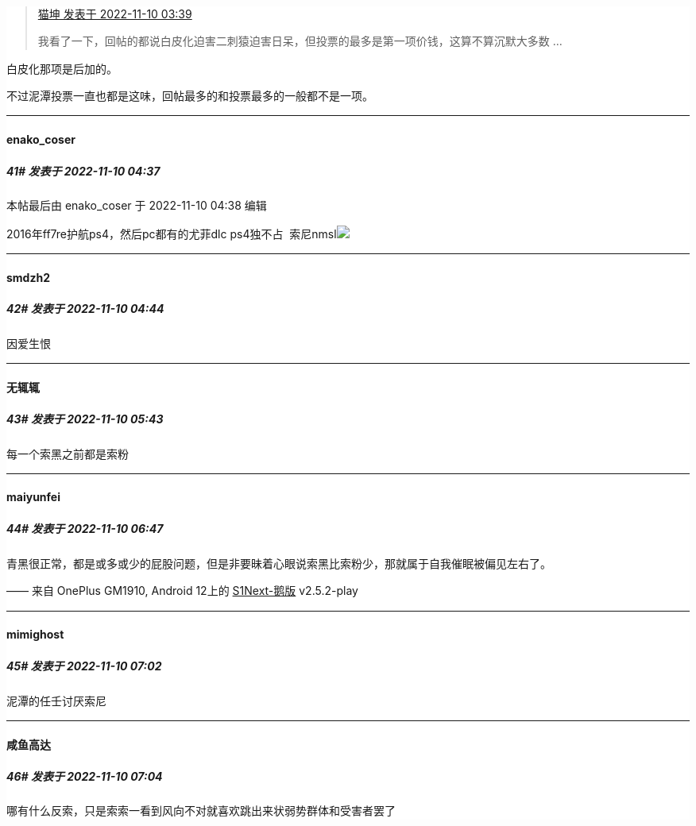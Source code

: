 <blockquote><a href="httphttps://bbs.saraba1st.com/2b/forum.php?mod=redirect&amp;goto=findpost&amp;pid=58362103&amp;ptid=2104132" target="_blank">猫坤 发表于 2022-11-10 03:39</a>

我看了一下，回帖的都说白皮化迫害二刺猿迫害日呆，但投票的最多是第一项价钱，这算不算沉默大多数 ...</blockquote>
白皮化那项是后加的。

不过泥潭投票一直也都是这味，回帖最多的和投票最多的一般都不是一项。

*****

####  enako_coser  
##### 41#       发表于 2022-11-10 04:37

 本帖最后由 enako_coser 于 2022-11-10 04:38 编辑 

2016年ff7re护航ps4，然后pc都有的尤菲dlc ps4独不占  索尼nmsl<img src="https://static.saraba1st.com/image/smiley/face2017/037.png" referrerpolicy="no-referrer">

*****

####  smdzh2  
##### 42#       发表于 2022-11-10 04:44

因爱生恨

*****

####  无辄辄  
##### 43#       发表于 2022-11-10 05:43

每一个索黑之前都是索粉

*****

####  maiyunfei  
##### 44#       发表于 2022-11-10 06:47

青黑很正常，都是或多或少的屁股问题，但是非要昧着心眼说索黑比索粉少，那就属于自我催眠被偏见左右了。

—— 来自 OnePlus GM1910, Android 12上的 [S1Next-鹅版](https://github.com/ykrank/S1-Next/releases) v2.5.2-play

*****

####  mimighost  
##### 45#       发表于 2022-11-10 07:02

泥潭的任壬讨厌索尼

*****

####  咸鱼高达  
##### 46#       发表于 2022-11-10 07:04

哪有什么反索，只是索索一看到风向不对就喜欢跳出来状弱势群体和受害者罢了
